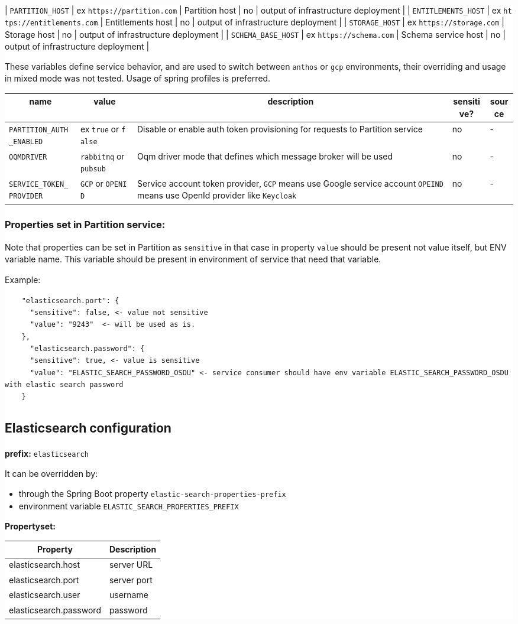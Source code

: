 | `PARTITION_HOST`                   | ex `https://partition.com`                                                | Partition host                                                            | no         | output of infrastructure deployment |
| `ENTITLEMENTS_HOST`                | ex `https://entitlements.com`                                             | Entitlements host                                                         | no         | output of infrastructure deployment |
| `STORAGE_HOST`                     | ex `https://storage.com`                                                  | Storage host                                                              | no         | output of infrastructure deployment |
| `SCHEMA_BASE_HOST`                 | ex `https://schema.com`                                                   | Schema service host                                                       | no         | output of infrastructure deployment |

These variables define service behavior, and are used to switch between `anthos` or `gcp` environments, their overriding and usage in mixed mode was not tested.
Usage of spring profiles is preferred.

| name                     | value                  | description                                                                                                               | sensitive? | source |
|--------------------------|------------------------|---------------------------------------------------------------------------------------------------------------------------|------------|--------|
| `PARTITION_AUTH_ENABLED` | ex `true` or `false`   | Disable or enable auth token provisioning for requests to Partition service                                               | no         | -      |
| `OQMDRIVER`              | `rabbitmq` or `pubsub` | Oqm driver mode that defines which message broker will be used                                                            | no         | -      |
| `SERVICE_TOKEN_PROVIDER` | `GCP` or `OPENID`      | Service account token provider, `GCP` means use Google service account `OPEIND` means use OpenId provider like `Keycloak` | no         | -      |

### Properties set in Partition service:

Note that properties can be set in Partition as `sensitive` in that case in property `value` should be present not value itself, but ENV variable name.
This variable should be present in environment of service that need that variable.

Example:
```
    "elasticsearch.port": {
      "sensitive": false, <- value not sensitive 
      "value": "9243"  <- will be used as is.
    },
      "elasticsearch.password": {
      "sensitive": true, <- value is sensitive 
      "value": "ELASTIC_SEARCH_PASSWORD_OSDU" <- service consumer should have env variable ELASTIC_SEARCH_PASSWORD_OSDU with elastic search password
    }
```


## Elasticsearch configuration

**prefix:** `elasticsearch`

It can be overridden by:

- through the Spring Boot property `elastic-search-properties-prefix`
- environment variable `ELASTIC_SEARCH_PROPERTIES_PREFIX`

**Propertyset:**

| Property               | Description |
|------------------------|-------------|
| elasticsearch.host     | server URL  |
| elasticsearch.port     | server port |
| elasticsearch.user     | username    |
| elasticsearch.password | password    |
